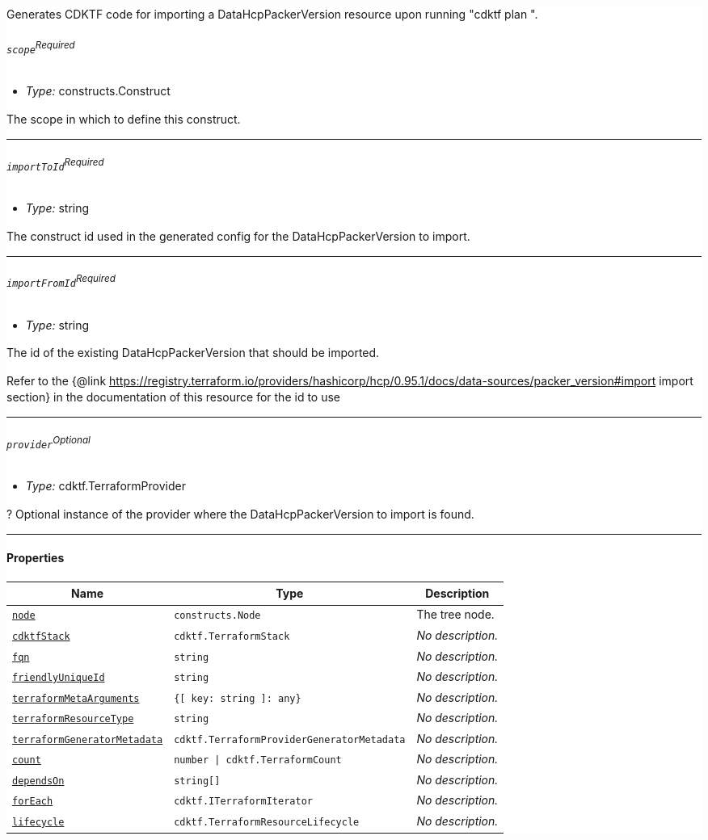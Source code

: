 Generates CDKTF code for importing a DataHcpPackerVersion resource upon running "cdktf plan <stack-name>".

###### `scope`<sup>Required</sup> <a name="scope" id="@cdktf/provider-hcp.dataHcpPackerVersion.DataHcpPackerVersion.generateConfigForImport.parameter.scope"></a>

- *Type:* constructs.Construct

The scope in which to define this construct.

---

###### `importToId`<sup>Required</sup> <a name="importToId" id="@cdktf/provider-hcp.dataHcpPackerVersion.DataHcpPackerVersion.generateConfigForImport.parameter.importToId"></a>

- *Type:* string

The construct id used in the generated config for the DataHcpPackerVersion to import.

---

###### `importFromId`<sup>Required</sup> <a name="importFromId" id="@cdktf/provider-hcp.dataHcpPackerVersion.DataHcpPackerVersion.generateConfigForImport.parameter.importFromId"></a>

- *Type:* string

The id of the existing DataHcpPackerVersion that should be imported.

Refer to the {@link https://registry.terraform.io/providers/hashicorp/hcp/0.95.1/docs/data-sources/packer_version#import import section} in the documentation of this resource for the id to use

---

###### `provider`<sup>Optional</sup> <a name="provider" id="@cdktf/provider-hcp.dataHcpPackerVersion.DataHcpPackerVersion.generateConfigForImport.parameter.provider"></a>

- *Type:* cdktf.TerraformProvider

? Optional instance of the provider where the DataHcpPackerVersion to import is found.

---

#### Properties <a name="Properties" id="Properties"></a>

| **Name** | **Type** | **Description** |
| --- | --- | --- |
| <code><a href="#@cdktf/provider-hcp.dataHcpPackerVersion.DataHcpPackerVersion.property.node">node</a></code> | <code>constructs.Node</code> | The tree node. |
| <code><a href="#@cdktf/provider-hcp.dataHcpPackerVersion.DataHcpPackerVersion.property.cdktfStack">cdktfStack</a></code> | <code>cdktf.TerraformStack</code> | *No description.* |
| <code><a href="#@cdktf/provider-hcp.dataHcpPackerVersion.DataHcpPackerVersion.property.fqn">fqn</a></code> | <code>string</code> | *No description.* |
| <code><a href="#@cdktf/provider-hcp.dataHcpPackerVersion.DataHcpPackerVersion.property.friendlyUniqueId">friendlyUniqueId</a></code> | <code>string</code> | *No description.* |
| <code><a href="#@cdktf/provider-hcp.dataHcpPackerVersion.DataHcpPackerVersion.property.terraformMetaArguments">terraformMetaArguments</a></code> | <code>{[ key: string ]: any}</code> | *No description.* |
| <code><a href="#@cdktf/provider-hcp.dataHcpPackerVersion.DataHcpPackerVersion.property.terraformResourceType">terraformResourceType</a></code> | <code>string</code> | *No description.* |
| <code><a href="#@cdktf/provider-hcp.dataHcpPackerVersion.DataHcpPackerVersion.property.terraformGeneratorMetadata">terraformGeneratorMetadata</a></code> | <code>cdktf.TerraformProviderGeneratorMetadata</code> | *No description.* |
| <code><a href="#@cdktf/provider-hcp.dataHcpPackerVersion.DataHcpPackerVersion.property.count">count</a></code> | <code>number \| cdktf.TerraformCount</code> | *No description.* |
| <code><a href="#@cdktf/provider-hcp.dataHcpPackerVersion.DataHcpPackerVersion.property.dependsOn">dependsOn</a></code> | <code>string[]</code> | *No description.* |
| <code><a href="#@cdktf/provider-hcp.dataHcpPackerVersion.DataHcpPackerVersion.property.forEach">forEach</a></code> | <code>cdktf.ITerraformIterator</code> | *No description.* |
| <code><a href="#@cdktf/provider-hcp.dataHcpPackerVersion.DataHcpPackerVersion.property.lifecycle">lifecycle</a></code> | <code>cdktf.TerraformResourceLifecycle</code> | *No description.* |